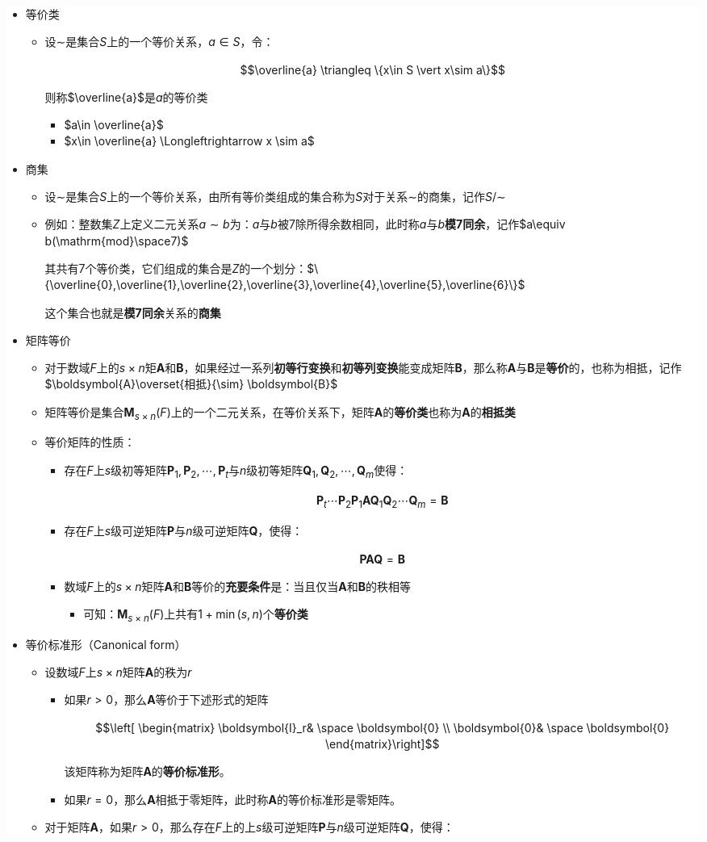   - 等价类

    - 设$\sim$是集合$S$上的一个等价关系，$a\in S$，令：

      $$\overline{a} \triangleq \{x\in S \vert x\sim a\}$$

      则称$\overline{a}$是$a$的等价类

      - $a\in \overline{a}$
      - $x\in \overline{a} \Longleftrightarrow  x \sim a$

  - 商集

    - 设$\sim$是集合$S$上的一个等价关系，由所有等价类组成的集合称为$S$对于关系$\sim$的商集，记作$S/\sim$

    - 例如：整数集$Z$上定义二元关系$a\sim b$为：$a$与$b$被$7$除所得余数相同，此时称$a$与$b$**模$7$同余**，记作$a\equiv b(\mathrm{mod}\space7)$

      其共有7个等价类，它们组成的集合是$Z$的一个划分：$\{\overline{0},\overline{1},\overline{2},\overline{3},\overline{4},\overline{5},\overline{6}\}$

      这个集合也就是**模$7$同余**关系的**商集**

- 矩阵等价

  - 对于数域$F$上的$s\times n$矩$\boldsymbol{A}$和$\boldsymbol{B}$，如果经过一系列**初等行变换**和**初等列变换**能变成矩阵$\boldsymbol{B}$，那么称$\boldsymbol{A}$与$\boldsymbol{B}$是**等价**的，也称为相抵，记作$\boldsymbol{A}\overset{相抵}{\sim} \boldsymbol{B}$

  - 矩阵等价是集合$\boldsymbol{M}_{s\times n}(F)$上的一个二元关系，在等价关系下，矩阵$\boldsymbol{A}$的**等价类**也称为$\boldsymbol{A}$的**相抵类**

  - 等价矩阵的性质：

    - 存在$F$上$s$级初等矩阵$\boldsymbol{P}_1, \boldsymbol{P}_2,\cdots, \boldsymbol{P}_t$与$n$级初等矩阵$\boldsymbol{Q}_1, \boldsymbol{Q}_2,\cdots, \boldsymbol{Q}_m$使得：

      $$\boldsymbol{P}_t\cdots\boldsymbol{P}_2 \boldsymbol{P}_1 \boldsymbol{A}\boldsymbol{Q}_1\boldsymbol{Q}_2\cdots\boldsymbol{Q}_m = \boldsymbol{B}$$

    - 存在$F$上$s$级可逆矩阵$\boldsymbol{P}$与$n$级可逆矩阵$\boldsymbol{Q}$，使得：

      $$\boldsymbol{P}\boldsymbol{A}\boldsymbol{Q}=\boldsymbol{B}$$

    - 数域$F$上的$s\times n$矩阵$\boldsymbol{A}$和$\boldsymbol{B}$等价的**充要条件**是：当且仅当$\boldsymbol{A}$和$\boldsymbol{B}$的秩相等

      - 可知：$\boldsymbol{M}_{s\times n}(F)$上共有$1+\min(s,n)$个**等价类**

- 等价标准形（Canonical form）

  - 设数域$F$上$s\times n$矩阵$\boldsymbol{A}$的秩为$r$

    - 如果$r>0$，那么$\boldsymbol{A}$等价于下述形式的矩阵

      $$\left[ \begin{matrix} \boldsymbol{I}_r& \space \boldsymbol{0} \\ \boldsymbol{0}& \space \boldsymbol{0} \end{matrix}\right]$$

      该矩阵称为矩阵$\boldsymbol{A}$的**等价标准形**。

    - 如果$r=0$，那么$\boldsymbol{A}$相抵于零矩阵，此时称$\boldsymbol{A}$的等价标准形是零矩阵。

  - 对于矩阵$\boldsymbol{A}$，如果$r>0$，那么存在$F$上的上$s$级可逆矩阵$\boldsymbol{P}$与$n$级可逆矩阵$\boldsymbol{Q}$，使得：

